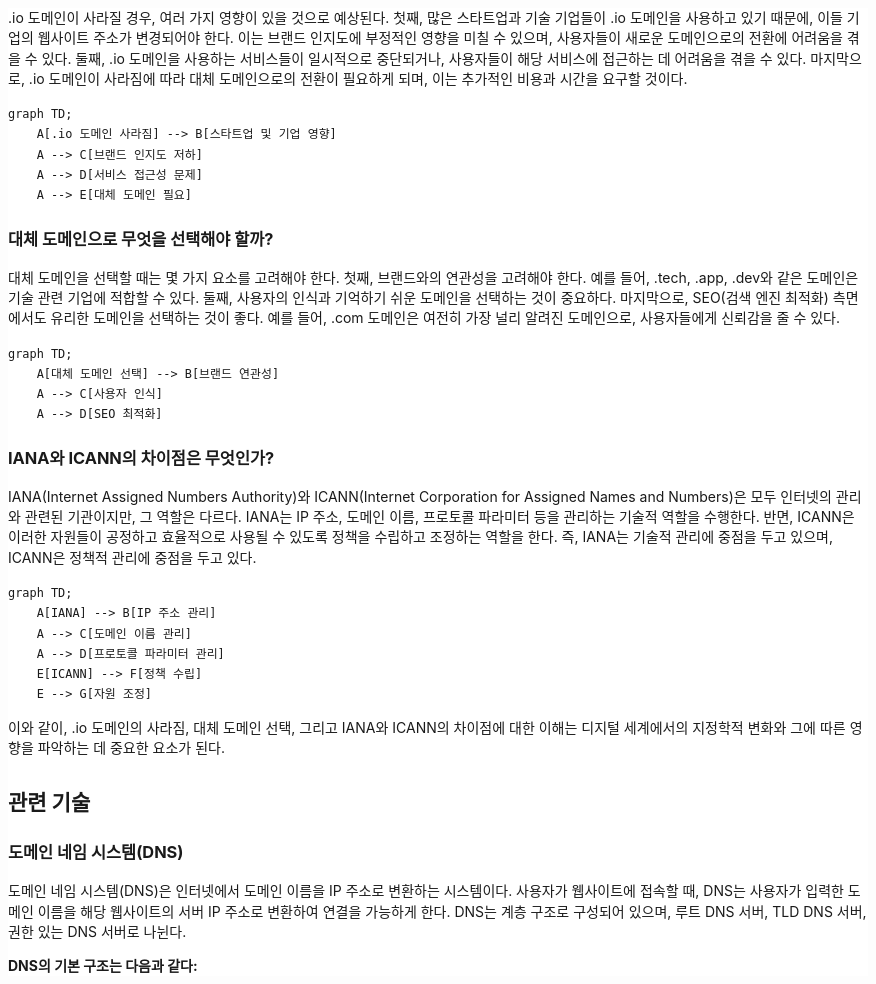 .io 도메인이 사라질 경우, 여러 가지 영향이 있을 것으로 예상된다. 첫째, 많은 스타트업과 기술 기업들이 .io 도메인을 사용하고 있기 때문에, 이들 기업의 웹사이트 주소가 변경되어야 한다. 이는 브랜드 인지도에 부정적인 영향을 미칠 수 있으며, 사용자들이 새로운 도메인으로의 전환에 어려움을 겪을 수 있다. 둘째, .io 도메인을 사용하는 서비스들이 일시적으로 중단되거나, 사용자들이 해당 서비스에 접근하는 데 어려움을 겪을 수 있다. 마지막으로, .io 도메인이 사라짐에 따라 대체 도메인으로의 전환이 필요하게 되며, 이는 추가적인 비용과 시간을 요구할 것이다.

```mermaid
graph TD;
    A[.io 도메인 사라짐] --> B[스타트업 및 기업 영향]
    A --> C[브랜드 인지도 저하]
    A --> D[서비스 접근성 문제]
    A --> E[대체 도메인 필요]
```

### 대체 도메인으로 무엇을 선택해야 할까?

대체 도메인을 선택할 때는 몇 가지 요소를 고려해야 한다. 첫째, 브랜드와의 연관성을 고려해야 한다. 예를 들어, .tech, .app, .dev와 같은 도메인은 기술 관련 기업에 적합할 수 있다. 둘째, 사용자의 인식과 기억하기 쉬운 도메인을 선택하는 것이 중요하다. 마지막으로, SEO(검색 엔진 최적화) 측면에서도 유리한 도메인을 선택하는 것이 좋다. 예를 들어, .com 도메인은 여전히 가장 널리 알려진 도메인으로, 사용자들에게 신뢰감을 줄 수 있다.

```mermaid
graph TD;
    A[대체 도메인 선택] --> B[브랜드 연관성]
    A --> C[사용자 인식]
    A --> D[SEO 최적화]
```

### IANA와 ICANN의 차이점은 무엇인가?

IANA(Internet Assigned Numbers Authority)와 ICANN(Internet Corporation for Assigned Names and Numbers)은 모두 인터넷의 관리와 관련된 기관이지만, 그 역할은 다르다. IANA는 IP 주소, 도메인 이름, 프로토콜 파라미터 등을 관리하는 기술적 역할을 수행한다. 반면, ICANN은 이러한 자원들이 공정하고 효율적으로 사용될 수 있도록 정책을 수립하고 조정하는 역할을 한다. 즉, IANA는 기술적 관리에 중점을 두고 있으며, ICANN은 정책적 관리에 중점을 두고 있다.

```mermaid
graph TD;
    A[IANA] --> B[IP 주소 관리]
    A --> C[도메인 이름 관리]
    A --> D[프로토콜 파라미터 관리]
    E[ICANN] --> F[정책 수립]
    E --> G[자원 조정]
``` 

이와 같이, .io 도메인의 사라짐, 대체 도메인 선택, 그리고 IANA와 ICANN의 차이점에 대한 이해는 디지털 세계에서의 지정학적 변화와 그에 따른 영향을 파악하는 데 중요한 요소가 된다.



## 관련 기술

### 도메인 네임 시스템(DNS)

도메인 네임 시스템(DNS)은 인터넷에서 도메인 이름을 IP 주소로 변환하는 시스템이다. 사용자가 웹사이트에 접속할 때, DNS는 사용자가 입력한 도메인 이름을 해당 웹사이트의 서버 IP 주소로 변환하여 연결을 가능하게 한다. DNS는 계층 구조로 구성되어 있으며, 루트 DNS 서버, TLD DNS 서버, 권한 있는 DNS 서버로 나뉜다.

**DNS의 기본 구조는 다음과 같다:**
